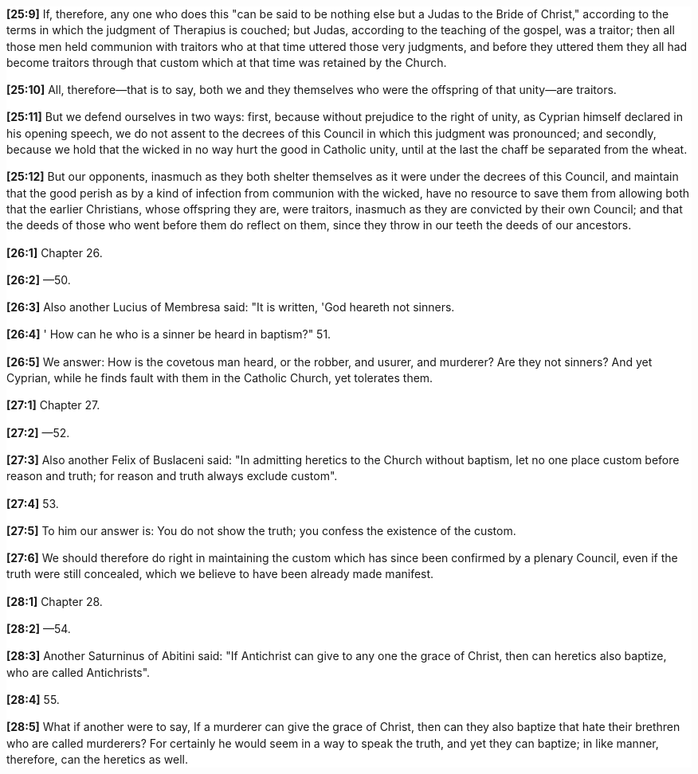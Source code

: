 **[25:9]** If, therefore, any one who does this "can be said to be nothing else but a Judas to the Bride of Christ," according to the terms in which the judgment of Therapius is couched; but Judas, according to the teaching of the gospel, was a traitor; then all those men held communion with traitors who at that time uttered those very judgments, and before they uttered them they all had become traitors through that custom which at that time was retained by the Church.

**[25:10]** All, therefore—that is to say, both we and they themselves who were the offspring of that unity—are traitors.

**[25:11]** But we defend ourselves in two ways: first, because without prejudice to the right of unity, as Cyprian himself declared in his opening speech, we do not assent to the decrees of this Council in which this judgment was pronounced; and secondly, because we hold that the wicked in no way hurt the good in Catholic unity, until at the last the chaff be separated from the wheat.

**[25:12]** But our opponents, inasmuch as they both shelter themselves as it were under the decrees of this Council, and maintain that the good perish as by a kind of infection from communion with the wicked, have no resource to save them from allowing both that the earlier Christians, whose offspring they are, were traitors, inasmuch as they are convicted by their own Council; and that the deeds of those who went before them do reflect on them, since they throw in our teeth the deeds of our ancestors.

**[26:1]** Chapter 26.

**[26:2]** —50.

**[26:3]** Also another Lucius of Membresa  said: "It is written, 'God heareth not sinners.

**[26:4]** '  How can he who is a sinner be heard in baptism?"  51.

**[26:5]** We answer: How is the covetous man heard, or the robber, and usurer, and murderer? Are they not sinners? And yet Cyprian, while he finds fault with them in the Catholic Church, yet tolerates them.

**[27:1]** Chapter 27.

**[27:2]** —52.

**[27:3]** Also another Felix of Buslaceni  said: "In admitting heretics to the Church without baptism, let no one place custom before reason and truth; for reason and truth always exclude custom".

**[27:4]** 53.

**[27:5]** To him our answer is: You do not show the truth; you confess the existence of the custom.

**[27:6]** We should therefore do right in maintaining the custom which has since been confirmed by a plenary Council, even if the truth were still concealed, which we believe to have been already made manifest.

**[28:1]** Chapter 28.

**[28:2]** —54.

**[28:3]** Another Saturninus of Abitini  said: "If Antichrist can give to any one the grace of Christ, then can heretics also baptize, who are called Antichrists".

**[28:4]** 55.

**[28:5]** What if another were to say, If a murderer can give the grace of Christ, then can they also baptize that hate their brethren who are called murderers? For certainly he would seem in a way to speak the truth, and yet they can baptize; in like manner, therefore, can the heretics as well.
